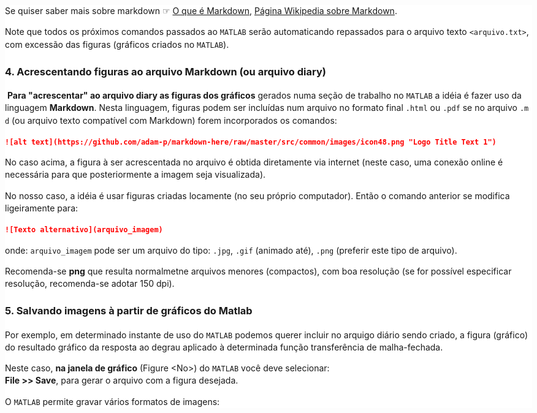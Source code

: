 ​Se quiser saber mais sobre markdown ☞ [O que é Markdown](https://www.markdownguide.org/getting-started), [Página Wikipedia sobre Markdown](https://en.wikipedia.org/wiki/Markdown).

Note que todos os próximos comandos passados ao `MATLAB` serão automaticando repassados para o arquivo texto `<arquivo.txt>`, com excessão das figuras (gráficos criados no `MATLAB`).

<a name="add_fig_markdown"></a>
### 4. Acrescentando figuras ao arquivo Markdown (ou arquivo diary)

​	**Para "acrescentar" ao arquivo diary as figuras dos gráficos** gerados numa seção de trabalho no `MATLAB` a idéia é fazer uso da linguagem **Markdown**. Nesta linguagem, figuras podem ser incluídas num arquivo no formato final `.html` ou `.pdf` se no arquivo `.md` (ou arquivo texto compatível com Markdown) forem incorporados os comandos:

```markdown
![alt text](https://github.com/adam-p/markdown-here/raw/master/src/common/images/icon48.png "Logo Title Text 1")
```

​No caso acima, a figura à ser acrescentada no arquivo é obtida diretamente via internet (neste caso, uma conexão online é necessária para que posteriormente a imagem seja visualizada).

​No nosso caso, a idéia é usar figuras criadas locamente (no seu próprio computador). Então o comando anterior se modifica ligeiramente para:

```markdown
![Texto alternativo](arquivo_imagem)
```

onde: `arquivo_imagem` pode ser um arquivo do tipo: `.jpg`, `.gif` (animado até), `.png` (preferir este tipo de arquivo).

​Recomenda-se **png** que resulta normalmetne arquivos menores (compactos), com boa resolução (se for possível especificar resolução, recomenda-se adotar 150 dpi).

<a name="save_fig_matlab"></a>
### 5. Salvando imagens à partir de gráficos do Matlab 

​Por exemplo, em determinado instante de uso do `MATLAB` podemos querer incluir no arquigo diário sendo criado, a figura (gráfico) do resultado gráfico da resposta ao degrau aplicado à determinada função transferência de malha-fechada. 

​Neste caso, **na janela de gráfico** (Figure \<No>) do `MATLAB` você deve selecionar:</br>
**File >> Save**, para gerar o arquivo com a figura desejada.

O `MATLAB` permite gravar vários formatos de imagens:
